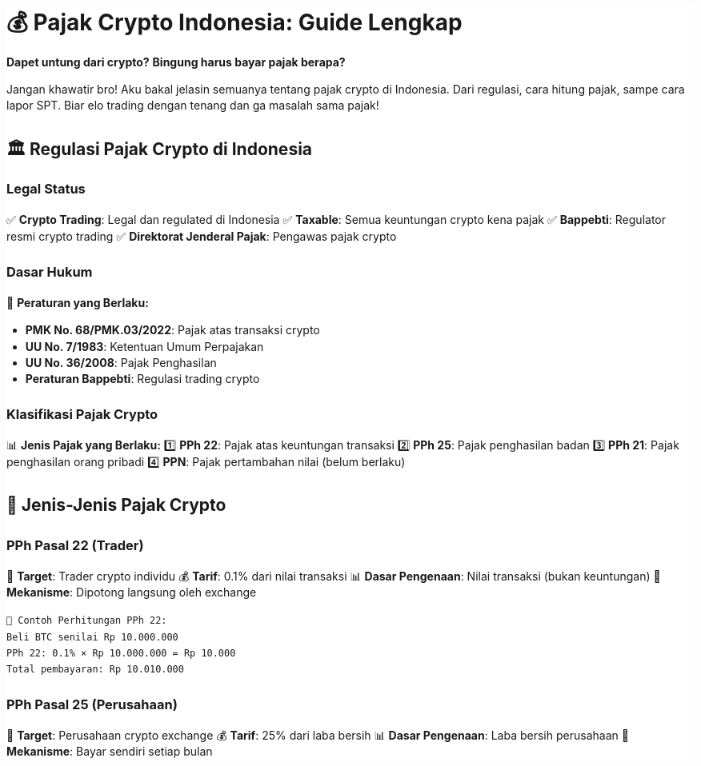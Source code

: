 # 💰 Pajak Crypto Indonesia: Guide Lengkap

**Dapet untung dari crypto?** **Bingung harus bayar pajak berapa?**

Jangan khawatir bro! Aku bakal jelasin semuanya tentang pajak crypto di Indonesia. Dari regulasi, cara hitung pajak, sampe cara lapor SPT. Biar elo trading dengan tenang dan ga masalah sama pajak!

## 🏛️ Regulasi Pajak Crypto di Indonesia

### **Legal Status**
✅ **Crypto Trading**: Legal dan regulated di Indonesia
✅ **Taxable**: Semua keuntungan crypto kena pajak
✅ **Bappebti**: Regulator resmi crypto trading
✅ **Direktorat Jenderal Pajak**: Pengawas pajak crypto

### **Dasar Hukum**
📜 **Peraturan yang Berlaku:**
- **PMK No. 68/PMK.03/2022**: Pajak atas transaksi crypto
- **UU No. 7/1983**: Ketentuan Umum Perpajakan
- **UU No. 36/2008**: Pajak Penghasilan
- **Peraturan Bappebti**: Regulasi trading crypto

### **Klasifikasi Pajak Crypto**
📊 **Jenis Pajak yang Berlaku:**
1️⃣ **PPh 22**: Pajak atas keuntungan transaksi
2️⃣ **PPh 25**: Pajak penghasilan badan
3️⃣ **PPh 21**: Pajak penghasilan orang pribadi
4️⃣ **PPN**: Pajak pertambahan nilai (belum berlaku)

## 💸 Jenis-Jenis Pajak Crypto

### **PPh Pasal 22 (Trader)**
🎯 **Target**: Trader crypto individu
💰 **Tarif**: 0.1% dari nilai transaksi
📊 **Dasar Pengenaan**: Nilai transaksi (bukan keuntungan)
🔄 **Mekanisme**: Dipotong langsung oleh exchange

```
📝 Contoh Perhitungan PPh 22:
Beli BTC senilai Rp 10.000.000
PPh 22: 0.1% × Rp 10.000.000 = Rp 10.000
Total pembayaran: Rp 10.010.000
```

### **PPh Pasal 25 (Perusahaan)**
🏢 **Target**: Perusahaan crypto exchange
💰 **Tarif**: 25% dari laba bersih
📊 **Dasar Pengenaan**: Laba bersih perusahaan
🔄 **Mekanisme**: Bayar sendiri setiap bulan
